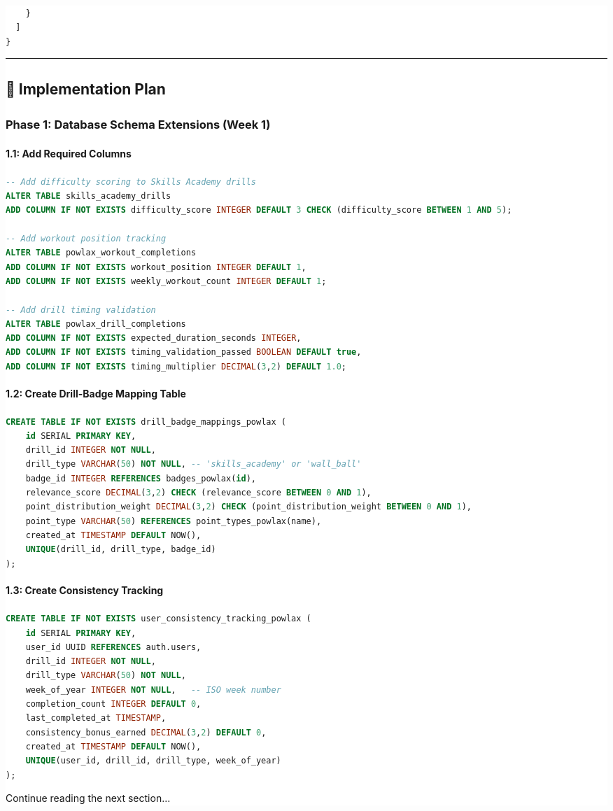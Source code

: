 ```typescript
    }
  ]
}
```

---

## 🚀 **Implementation Plan**

### **Phase 1: Database Schema Extensions (Week 1)**

#### **1.1: Add Required Columns**
```sql
-- Add difficulty scoring to Skills Academy drills
ALTER TABLE skills_academy_drills 
ADD COLUMN IF NOT EXISTS difficulty_score INTEGER DEFAULT 3 CHECK (difficulty_score BETWEEN 1 AND 5);

-- Add workout position tracking
ALTER TABLE powlax_workout_completions
ADD COLUMN IF NOT EXISTS workout_position INTEGER DEFAULT 1,
ADD COLUMN IF NOT EXISTS weekly_workout_count INTEGER DEFAULT 1;

-- Add drill timing validation
ALTER TABLE powlax_drill_completions
ADD COLUMN IF NOT EXISTS expected_duration_seconds INTEGER,
ADD COLUMN IF NOT EXISTS timing_validation_passed BOOLEAN DEFAULT true,
ADD COLUMN IF NOT EXISTS timing_multiplier DECIMAL(3,2) DEFAULT 1.0;
```

#### **1.2: Create Drill-Badge Mapping Table**
```sql
CREATE TABLE IF NOT EXISTS drill_badge_mappings_powlax (
    id SERIAL PRIMARY KEY,
    drill_id INTEGER NOT NULL,
    drill_type VARCHAR(50) NOT NULL, -- 'skills_academy' or 'wall_ball'
    badge_id INTEGER REFERENCES badges_powlax(id),
    relevance_score DECIMAL(3,2) CHECK (relevance_score BETWEEN 0 AND 1),
    point_distribution_weight DECIMAL(3,2) CHECK (point_distribution_weight BETWEEN 0 AND 1),
    point_type VARCHAR(50) REFERENCES point_types_powlax(name),
    created_at TIMESTAMP DEFAULT NOW(),
    UNIQUE(drill_id, drill_type, badge_id)
);
```

#### **1.3: Create Consistency Tracking**
```sql
CREATE TABLE IF NOT EXISTS user_consistency_tracking_powlax (
    id SERIAL PRIMARY KEY,
    user_id UUID REFERENCES auth.users,
    drill_id INTEGER NOT NULL,
    drill_type VARCHAR(50) NOT NULL,
    week_of_year INTEGER NOT NULL,   -- ISO week number
    completion_count INTEGER DEFAULT 0,
    last_completed_at TIMESTAMP,
    consistency_bonus_earned DECIMAL(3,2) DEFAULT 0,
    created_at TIMESTAMP DEFAULT NOW(),
    UNIQUE(user_id, drill_id, drill_type, week_of_year)
);
```

Continue reading the next section...
